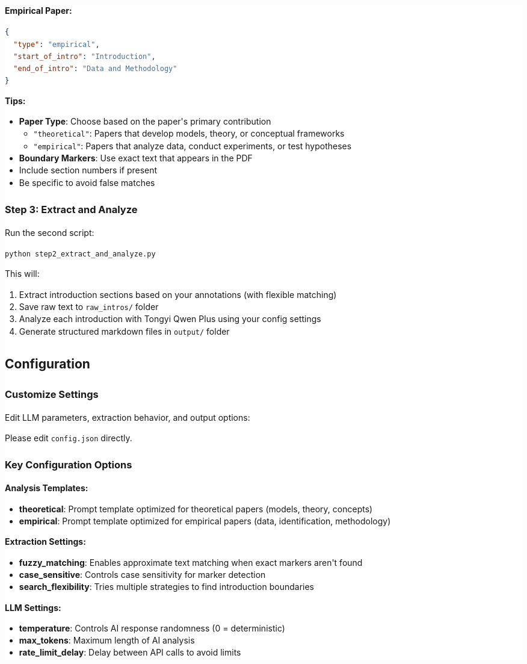 **Empirical Paper:**
```json
{
  "type": "empirical",
  "start_of_intro": "Introduction",
  "end_of_intro": "Data and Methodology"
}
```

**Tips:**
- **Paper Type**: Choose based on the paper's primary contribution
  - `"theoretical"`: Papers that develop models, theory, or conceptual frameworks
  - `"empirical"`: Papers that analyze data, conduct experiments, or test hypotheses
- **Boundary Markers**: Use exact text that appears in the PDF
- Include section numbers if present
- Be specific to avoid false matches

### Step 3: Extract and Analyze

Run the second script:

```bash
python step2_extract_and_analyze.py
```

This will:
1. Extract introduction sections based on your annotations (with flexible matching)
2. Save raw text to `raw_intros/` folder
3. Analyze each introduction with Tongyi Qwen Plus using your config settings
4. Generate structured markdown files in `output/` folder

## Configuration

### Customize Settings

Edit LLM parameters, extraction behavior, and output options:

Please edit `config.json` directly.

### Key Configuration Options

**Analysis Templates:**
- **theoretical**: Prompt template optimized for theoretical papers (models, theory, concepts)
- **empirical**: Prompt template optimized for empirical papers (data, identification, methodology)

**Extraction Settings:**
- **fuzzy_matching**: Enables approximate text matching when exact markers aren't found
- **case_sensitive**: Controls case sensitivity for marker detection
- **search_flexibility**: Tries multiple strategies to find introduction boundaries

**LLM Settings:**
- **temperature**: Controls AI response randomness (0 = deterministic)
- **max_tokens**: Maximum length of AI analysis
- **rate_limit_delay**: Delay between API calls to avoid limits
